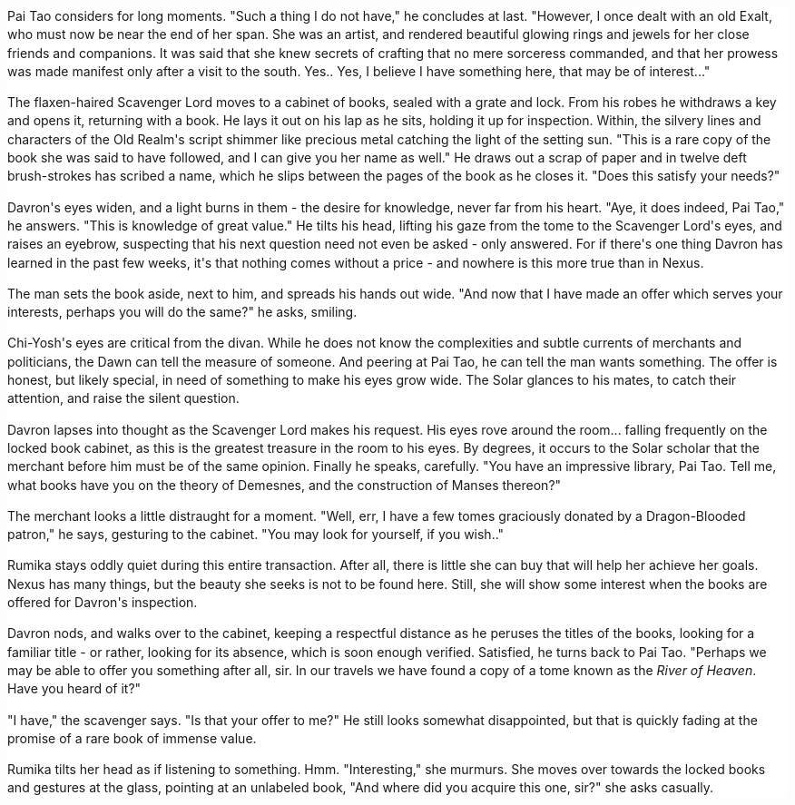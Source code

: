 Pai Tao considers for long moments. "Such a thing I do not have," he concludes at last. "However, I once dealt with an old Exalt, who must now be near the end of her span. She was an artist, and rendered beautiful glowing rings and jewels for her close friends and companions. It was said that she knew secrets of crafting that no mere sorceress commanded, and that her prowess was made manifest only after a visit to the south. Yes.. Yes, I believe I have something here, that may be of interest..."

The flaxen-haired Scavenger Lord moves to a cabinet of books, sealed with a grate and lock. From his robes he withdraws a key and opens it, returning with a book. He lays it out on his lap as he sits, holding it up for inspection. Within, the silvery lines and characters of the Old Realm's script shimmer like precious metal catching the light of the setting sun. "This is a rare copy of the book she was said to have followed, and I can give you her name as well." He draws out a scrap of paper and in twelve deft brush-strokes has scribed a name, which he slips between the pages of the book as he closes it. "Does this satisfy your needs?"

Davron's eyes widen, and a light burns in them - the desire for knowledge, never far from his heart. "Aye, it does indeed, Pai Tao," he answers. "This is knowledge of great value." He tilts his head, lifting his gaze from the tome to the Scavenger Lord's eyes, and raises an eyebrow, suspecting that his next question need not even be asked - only answered. For if there's one thing Davron has learned in the past few weeks, it's that nothing comes without a price - and nowhere is this more true than in Nexus.

The man sets the book aside, next to him, and spreads his hands out wide. "And now that I have made an offer which serves your interests, perhaps you will do the same?" he asks, smiling.

Chi-Yosh's eyes are critical from the divan. While he does not know the complexities and subtle currents of merchants and politicians, the Dawn can tell the measure of someone. And peering at Pai Tao, he can tell the man wants something. The offer is honest, but likely special, in need of something to make his eyes grow wide. The Solar glances to his mates, to catch their attention, and raise the silent question.

Davron lapses into thought as the Scavenger Lord makes his request. His eyes rove around the room... falling frequently on the locked book cabinet, as this is the greatest treasure in the room to his eyes. By degrees, it occurs to the Solar scholar that the merchant before him must be of the same opinion. Finally he speaks, carefully. "You have an impressive library, Pai Tao. Tell me, what books have you on the theory of Demesnes, and the construction of Manses thereon?"

The merchant looks a little distraught for a moment. "Well, err, I have a few tomes graciously donated by a Dragon-Blooded patron," he says, gesturing to the cabinet. "You may look for yourself, if you wish.."

Rumika stays oddly quiet during this entire transaction. After all, there is little she can buy that will help her achieve her goals. Nexus has many things, but the beauty she seeks is not to be found here. Still, she will show some interest when the books are offered for Davron's inspection.

Davron nods, and walks over to the cabinet, keeping a respectful distance as he peruses the titles of the books, looking for a familiar title - or rather, looking for its absence, which is soon enough verified. Satisfied, he turns back to Pai Tao. "Perhaps we may be able to offer you something after all, sir. In our travels we have found a copy of a tome known as the _River of Heaven_. Have you heard of it?"

"I have," the scavenger says. "Is that your offer to me?" He still looks somewhat disappointed, but that is quickly fading at the promise of a rare book of immense value.

Rumika tilts her head as if listening to something. Hmm. "Interesting," she murmurs. She moves over towards the locked books and gestures at the glass, pointing at an unlabeled book, "And where did you acquire this one, sir?" she asks casually.
